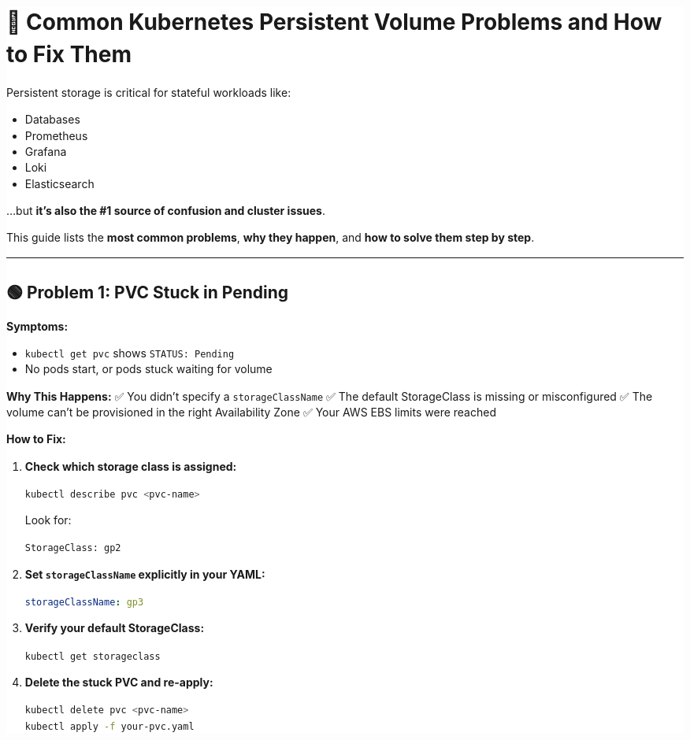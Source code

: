 # 🎯 Common Kubernetes Persistent Volume Problems and How to Fix Them

Persistent storage is critical for stateful workloads like:

* Databases
* Prometheus
* Grafana
* Loki
* Elasticsearch

…but **it’s also the #1 source of confusion and cluster issues**.

This guide lists the **most common problems**, **why they happen**, and **how to solve them step by step**.

---

## 🟢 Problem 1: PVC Stuck in Pending

**Symptoms:**

* `kubectl get pvc` shows `STATUS: Pending`
* No pods start, or pods stuck waiting for volume

**Why This Happens:**
✅ You didn’t specify a `storageClassName`
✅ The default StorageClass is missing or misconfigured
✅ The volume can’t be provisioned in the right Availability Zone
✅ Your AWS EBS limits were reached

**How to Fix:**

1. **Check which storage class is assigned:**

   ```bash
   kubectl describe pvc <pvc-name>
   ```

   Look for:

   ```
   StorageClass: gp2
   ```
2. **Set `storageClassName` explicitly in your YAML:**

   ```yaml
   storageClassName: gp3
   ```
3. **Verify your default StorageClass:**

   ```bash
   kubectl get storageclass
   ```
4. **Delete the stuck PVC and re-apply:**

   ```bash
   kubectl delete pvc <pvc-name>
   kubectl apply -f your-pvc.yaml
   ```
